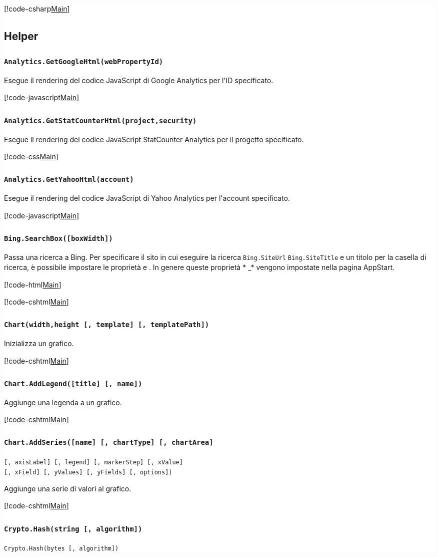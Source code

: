 [!code-csharp[Main](asp-net-web-pages-api-reference/samples/sample59.cs)]

<a id="Helpers"></a>
## <a name="helpers"></a>Helper

### `Analytics.GetGoogleHtml(webPropertyId)`

Esegue il rendering del codice JavaScript di Google Analytics per l'ID specificato.

[!code-javascript[Main](asp-net-web-pages-api-reference/samples/sample60.js)]

### `Analytics.GetStatCounterHtml(project,security)`

Esegue il rendering del codice JavaScript StatCounter Analytics per il progetto specificato.

[!code-css[Main](asp-net-web-pages-api-reference/samples/sample61.css)]

### `Analytics.GetYahooHtml(account)`

Esegue il rendering del codice JavaScript di Yahoo Analytics per l'account specificato.

[!code-javascript[Main](asp-net-web-pages-api-reference/samples/sample62.js)]

### `Bing.SearchBox([boxWidth])`

Passa una ricerca a Bing. Per specificare il sito in cui eseguire la ricerca `Bing.SiteUrl` `Bing.SiteTitle` e un titolo per la casella di ricerca, è possibile impostare le proprietà e . In genere queste proprietà * \_* vengono impostate nella pagina AppStart.

[!code-html[Main](asp-net-web-pages-api-reference/samples/sample63.html)]

[!code-cshtml[Main](asp-net-web-pages-api-reference/samples/sample64.cshtml)]

### `Chart(width,height [, template] [, templatePath])`

Inizializza un grafico.

[!code-cshtml[Main](asp-net-web-pages-api-reference/samples/sample65.cshtml)]

### `Chart.AddLegend([title] [, name])`

Aggiunge una legenda a un grafico.

[!code-cshtml[Main](asp-net-web-pages-api-reference/samples/sample66.cshtml)]

### `Chart.AddSeries([name] [, chartType] [, chartArea]`  
 `[, axisLabel] [, legend] [, markerStep] [, xValue]`  
 `[, xField] [, yValues] [, yFields] [, options])`

Aggiunge una serie di valori al grafico.

[!code-cshtml[Main](asp-net-web-pages-api-reference/samples/sample67.cshtml)]

### `Crypto.Hash(string [, algorithm])`  
`Crypto.Hash(bytes [, algorithm])`
